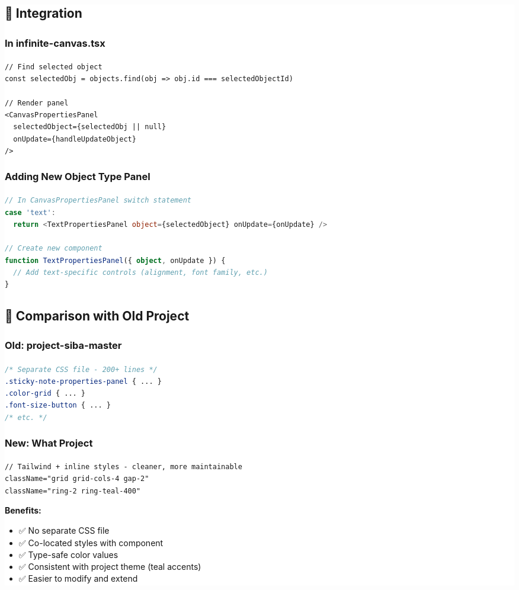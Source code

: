 ## 🔧 Integration

### In infinite-canvas.tsx
```tsx
// Find selected object
const selectedObj = objects.find(obj => obj.id === selectedObjectId)

// Render panel
<CanvasPropertiesPanel 
  selectedObject={selectedObj || null}
  onUpdate={handleUpdateObject}
/>
```

### Adding New Object Type Panel
```typescript
// In CanvasPropertiesPanel switch statement
case 'text':
  return <TextPropertiesPanel object={selectedObject} onUpdate={onUpdate} />

// Create new component
function TextPropertiesPanel({ object, onUpdate }) {
  // Add text-specific controls (alignment, font family, etc.)
}
```

## 🎯 Comparison with Old Project

### Old: project-siba-master
```css
/* Separate CSS file - 200+ lines */
.sticky-note-properties-panel { ... }
.color-grid { ... }
.font-size-button { ... }
/* etc. */
```

### New: What Project
```tsx
// Tailwind + inline styles - cleaner, more maintainable
className="grid grid-cols-4 gap-2"
className="ring-2 ring-teal-400"
```

**Benefits:**
- ✅ No separate CSS file
- ✅ Co-located styles with component
- ✅ Type-safe color values
- ✅ Consistent with project theme (teal accents)
- ✅ Easier to modify and extend
